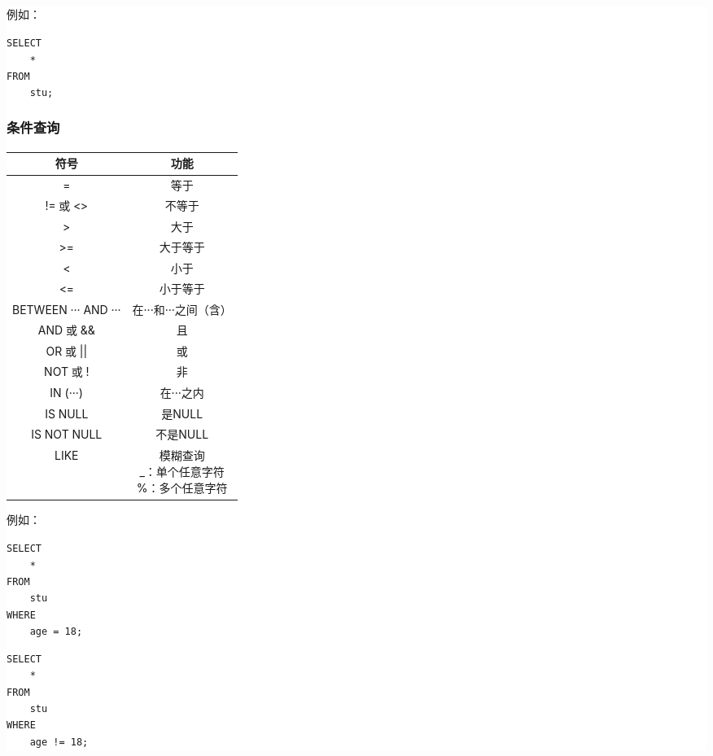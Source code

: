 例如：

```mysql
SELECT
	*
FROM
	stu;
```



### 条件查询

|        符号         |                        功能                        |
| :-----------------: | :------------------------------------------------: |
|          =          |                        等于                        |
|      != 或 <>       |                       不等于                       |
|          >          |                        大于                        |
|         >=          |                      大于等于                      |
|          <          |                        小于                        |
|         <=          |                      小于等于                      |
| BETWEEN ··· AND ··· |                在···和···之间（含）                |
|      AND 或 &&      |                         且                         |
|     OR 或 \|\|      |                         或                         |
|      NOT 或 !       |                         非                         |
|      IN (···)       |                     在···之内                      |
|       IS NULL       |                       是NULL                       |
|     IS NOT NULL     |                      不是NULL                      |
|        LIKE         | 模糊查询<br />_：单个任意字符<br />%：多个任意字符 |

例如：

```mysql
SELECT
	*
FROM
	stu
WHERE
	age = 18;
```

```mysql
SELECT
	*
FROM
	stu
WHERE
	age != 18;
```
